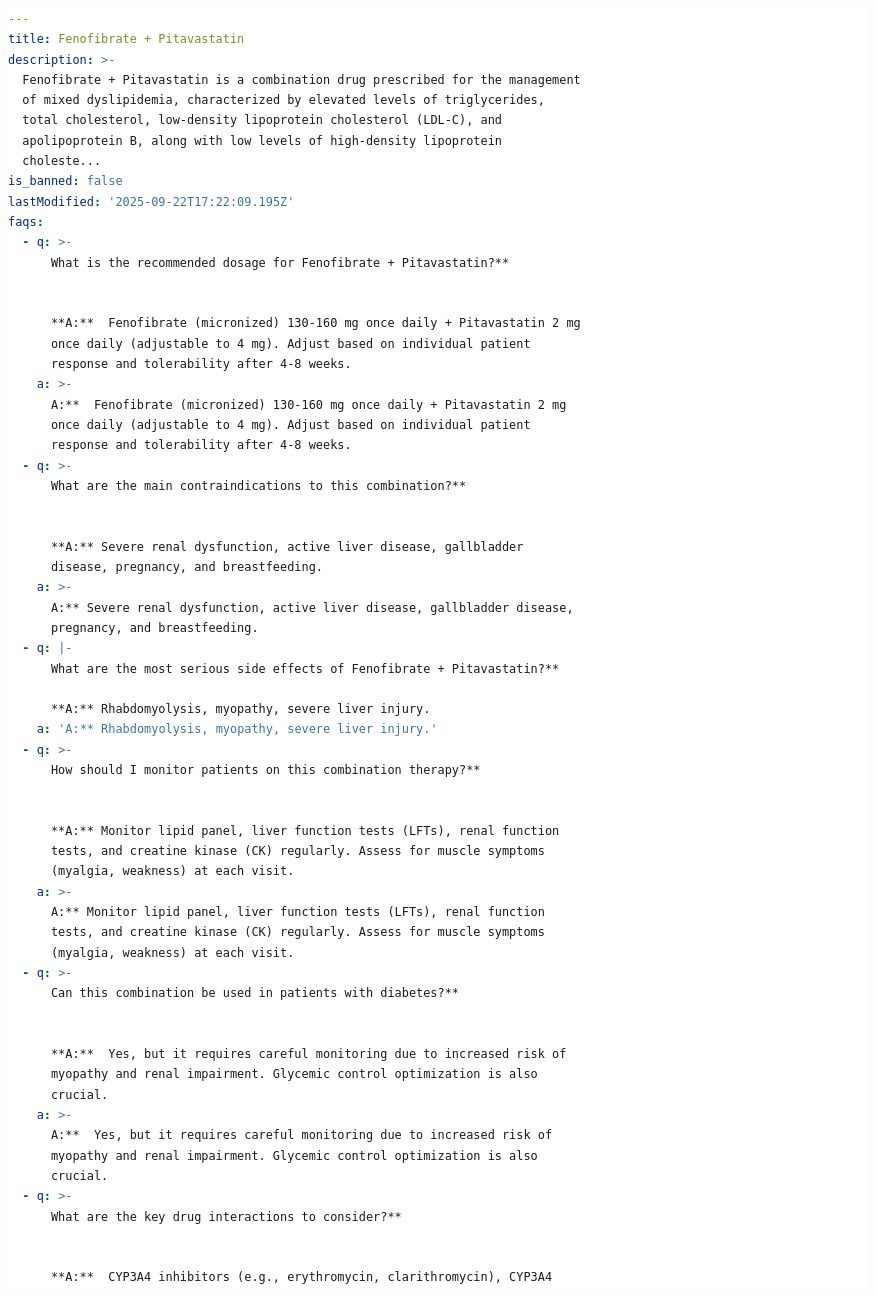```yaml
---
title: Fenofibrate + Pitavastatin
description: >-
  Fenofibrate + Pitavastatin is a combination drug prescribed for the management
  of mixed dyslipidemia, characterized by elevated levels of triglycerides,
  total cholesterol, low-density lipoprotein cholesterol (LDL-C), and
  apolipoprotein B, along with low levels of high-density lipoprotein
  choleste...
is_banned: false
lastModified: '2025-09-22T17:22:09.195Z'
faqs:
  - q: >-
      What is the recommended dosage for Fenofibrate + Pitavastatin?**


      **A:**  Fenofibrate (micronized) 130-160 mg once daily + Pitavastatin 2 mg
      once daily (adjustable to 4 mg). Adjust based on individual patient
      response and tolerability after 4-8 weeks.
    a: >-
      A:**  Fenofibrate (micronized) 130-160 mg once daily + Pitavastatin 2 mg
      once daily (adjustable to 4 mg). Adjust based on individual patient
      response and tolerability after 4-8 weeks.
  - q: >-
      What are the main contraindications to this combination?**


      **A:** Severe renal dysfunction, active liver disease, gallbladder
      disease, pregnancy, and breastfeeding.
    a: >-
      A:** Severe renal dysfunction, active liver disease, gallbladder disease,
      pregnancy, and breastfeeding.
  - q: |-
      What are the most serious side effects of Fenofibrate + Pitavastatin?**

      **A:** Rhabdomyolysis, myopathy, severe liver injury.
    a: 'A:** Rhabdomyolysis, myopathy, severe liver injury.'
  - q: >-
      How should I monitor patients on this combination therapy?**


      **A:** Monitor lipid panel, liver function tests (LFTs), renal function
      tests, and creatine kinase (CK) regularly. Assess for muscle symptoms
      (myalgia, weakness) at each visit.
    a: >-
      A:** Monitor lipid panel, liver function tests (LFTs), renal function
      tests, and creatine kinase (CK) regularly. Assess for muscle symptoms
      (myalgia, weakness) at each visit.
  - q: >-
      Can this combination be used in patients with diabetes?**


      **A:**  Yes, but it requires careful monitoring due to increased risk of
      myopathy and renal impairment. Glycemic control optimization is also
      crucial.
    a: >-
      A:**  Yes, but it requires careful monitoring due to increased risk of
      myopathy and renal impairment. Glycemic control optimization is also
      crucial.
  - q: >-
      What are the key drug interactions to consider?**


      **A:**  CYP3A4 inhibitors (e.g., erythromycin, clarithromycin), CYP3A4
```